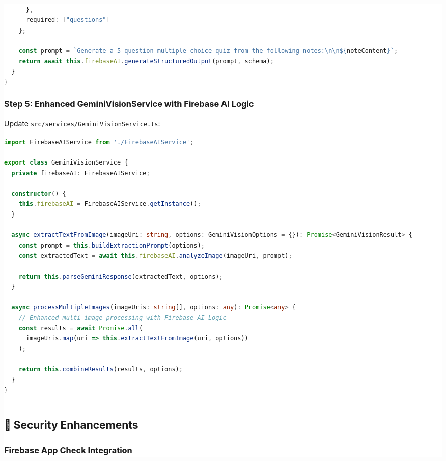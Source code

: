 ```typescript
      },
      required: ["questions"]
    };

    const prompt = `Generate a 5-question multiple choice quiz from the following notes:\n\n${noteContent}`;
    return await this.firebaseAI.generateStructuredOutput(prompt, schema);
  }
}
```

### Step 5: Enhanced GeminiVisionService with Firebase AI Logic

Update `src/services/GeminiVisionService.ts`:

```typescript
import FirebaseAIService from './FirebaseAIService';

export class GeminiVisionService {
  private firebaseAI: FirebaseAIService;

  constructor() {
    this.firebaseAI = FirebaseAIService.getInstance();
  }

  async extractTextFromImage(imageUri: string, options: GeminiVisionOptions = {}): Promise<GeminiVisionResult> {
    const prompt = this.buildExtractionPrompt(options);
    const extractedText = await this.firebaseAI.analyzeImage(imageUri, prompt);
    
    return this.parseGeminiResponse(extractedText, options);
  }

  async processMultipleImages(imageUris: string[], options: any): Promise<any> {
    // Enhanced multi-image processing with Firebase AI Logic
    const results = await Promise.all(
      imageUris.map(uri => this.extractTextFromImage(uri, options))
    );

    return this.combineResults(results, options);
  }
}
```

---

## 🔐 Security Enhancements

### Firebase App Check Integration
